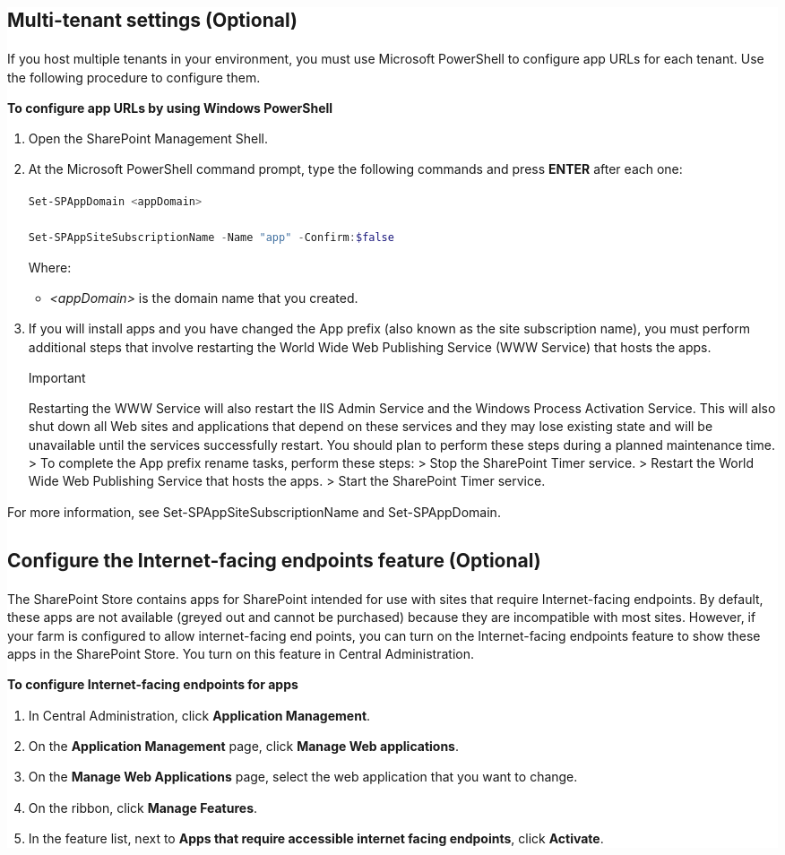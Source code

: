 ## Multi-tenant settings (Optional)
<a name="ConfigureAppURLs"> </a>

If you host multiple tenants in your environment, you must use Microsoft PowerShell to configure app URLs for each tenant. Use the following procedure to configure them.
  
 **To configure app URLs by using Windows PowerShell**
  
1. Open the SharePoint Management Shell.
    
2. At the Microsoft PowerShell command prompt, type the following commands and press **ENTER** after each one: 
   ```powershell
   Set-SPAppDomain <appDomain>
    
   Set-SPAppSiteSubscriptionName -Name "app" -Confirm:$false
   ```
    Where:
    
    -  _\<appDomain\>_ is the domain name that you created. 
    
3. If you will install apps and you have changed the App prefix (also known as the site subscription name), you must perform additional steps that involve restarting the World Wide Web Publishing Service (WWW Service) that hosts the apps.
    
    > [!IMPORTANT]
    >  Restarting the WWW Service will also restart the IIS Admin Service and the Windows Process Activation Service. This will also shut down all Web sites and applications that depend on these services and they may lose existing state and will be unavailable until the services successfully restart. You should plan to perform these steps during a planned maintenance time. >  To complete the App prefix rename tasks, perform these steps: >  Stop the SharePoint Timer service. >  Restart the World Wide Web Publishing Service that hosts the apps. >  Start the SharePoint Timer service. 
  
For more information, see Set-SPAppSiteSubscriptionName and Set-SPAppDomain.
  
## Configure the Internet-facing endpoints feature (Optional)
<a name="ConfigureAppURLs"> </a>

The SharePoint Store contains apps for SharePoint intended for use with sites that require Internet-facing endpoints. By default, these apps are not available (greyed out and cannot be purchased) because they are incompatible with most sites. However, if your farm is configured to allow internet-facing end points, you can turn on the Internet-facing endpoints feature to show these apps in the SharePoint Store. You turn on this feature in Central Administration.
  
**To configure Internet-facing endpoints for apps**
  
1. In Central Administration, click **Application Management**.
    
2. On the **Application Management** page, click **Manage Web applications**.
    
3. On the **Manage Web Applications** page, select the web application that you want to change. 
    
4. On the ribbon, click **Manage Features**.
    
5. In the feature list, next to **Apps that require accessible internet facing endpoints**, click **Activate**.
    
